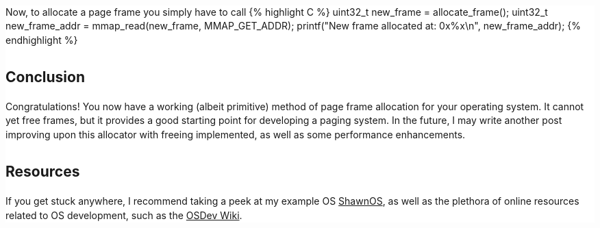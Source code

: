 Now, to allocate a page frame you simply have to call
{% highlight C %}
uint32_t new_frame = allocate_frame();
uint32_t new_frame_addr = mmap_read(new_frame, MMAP_GET_ADDR);
printf("New frame allocated at: 0x%x\n", new_frame_addr);
{% endhighlight %}

## Conclusion
Congratulations! You now have a working (albeit primitive) method of page frame
allocation for your operating system. It cannot yet free frames, but it provides
a good starting point for developing a paging system. In the future, I may write
another post improving upon this allocator with freeing implemented, as well as
some performance enhancements.

## Resources
If you get stuck anywhere, I recommend taking a peek at my example OS
[ShawnOS](https://github.com/shawnanastasio/ShawnOS), as well as the plethora
of online resources related to OS development, such as the
[OSDev Wiki](http://wiki.osdev.org/).

[mboot-pdf]: https://www.gnu.org/software/grub/manual/multiboot/multiboot.pdf
[osdev-barebones]: http://wiki.osdev.org/Bare_Bones
